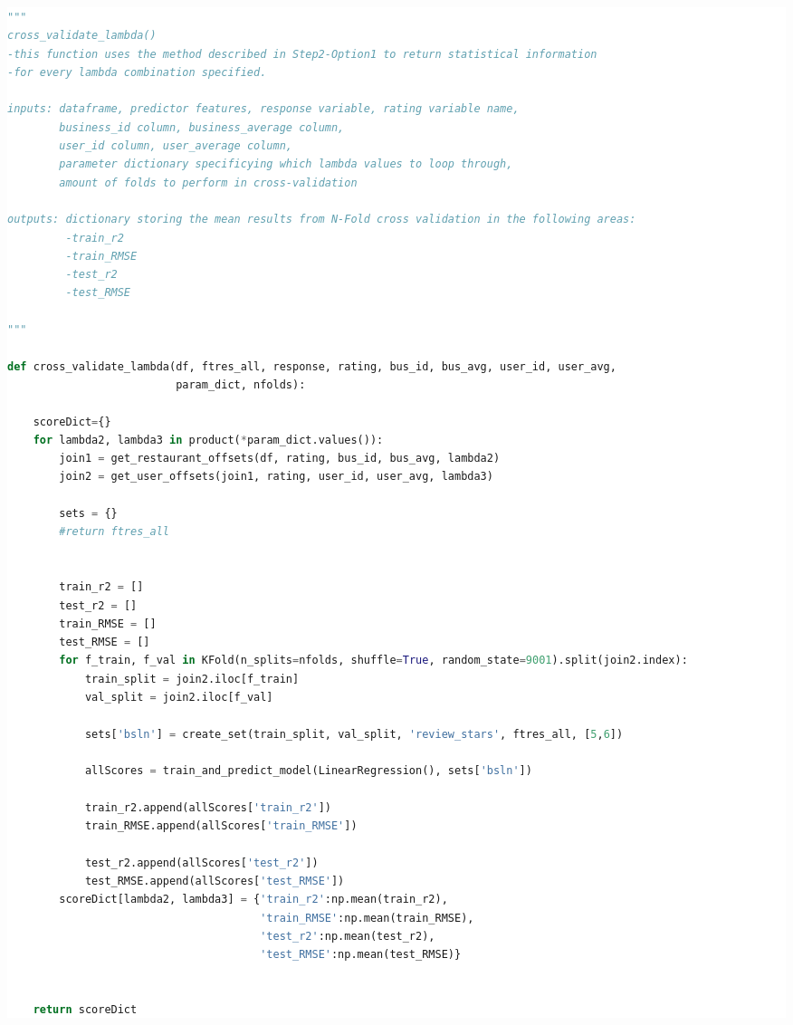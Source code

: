


```python
"""
cross_validate_lambda()
-this function uses the method described in Step2-Option1 to return statistical information
-for every lambda combination specified.

inputs: dataframe, predictor features, response variable, rating variable name,
        business_id column, business_average column,
        user_id column, user_average column,
        parameter dictionary specificying which lambda values to loop through,
        amount of folds to perform in cross-validation
        
outputs: dictionary storing the mean results from N-Fold cross validation in the following areas:
         -train_r2
         -train_RMSE
         -test_r2
         -test_RMSE

"""

def cross_validate_lambda(df, ftres_all, response, rating, bus_id, bus_avg, user_id, user_avg,
                          param_dict, nfolds):
    
    scoreDict={}
    for lambda2, lambda3 in product(*param_dict.values()):
        join1 = get_restaurant_offsets(df, rating, bus_id, bus_avg, lambda2)
        join2 = get_user_offsets(join1, rating, user_id, user_avg, lambda3)
        
        sets = {}
        #return ftres_all

        
        train_r2 = []
        test_r2 = []
        train_RMSE = []
        test_RMSE = []
        for f_train, f_val in KFold(n_splits=nfolds, shuffle=True, random_state=9001).split(join2.index):
            train_split = join2.iloc[f_train]
            val_split = join2.iloc[f_val]
            
            sets['bsln'] = create_set(train_split, val_split, 'review_stars', ftres_all, [5,6])
            
            allScores = train_and_predict_model(LinearRegression(), sets['bsln'])
            
            train_r2.append(allScores['train_r2'])
            train_RMSE.append(allScores['train_RMSE'])
            
            test_r2.append(allScores['test_r2'])
            test_RMSE.append(allScores['test_RMSE'])
        scoreDict[lambda2, lambda3] = {'train_r2':np.mean(train_r2),
                                       'train_RMSE':np.mean(train_RMSE),
                                       'test_r2':np.mean(test_r2),
                                       'test_RMSE':np.mean(test_RMSE)}
        

    return scoreDict
```
